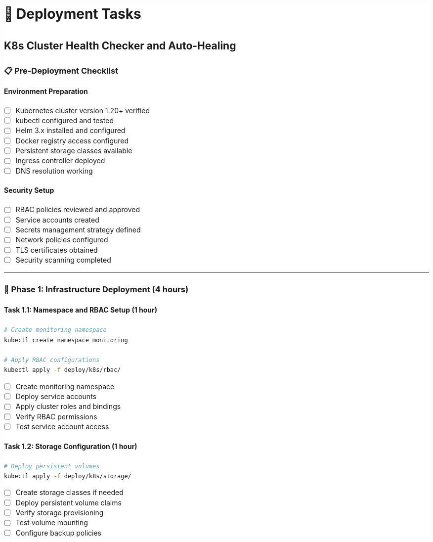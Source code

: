 # 🚀 Deployment Tasks
## K8s Cluster Health Checker and Auto-Healing

### 📋 Pre-Deployment Checklist

#### Environment Preparation
- [ ] Kubernetes cluster version 1.20+ verified
- [ ] kubectl configured and tested
- [ ] Helm 3.x installed and configured
- [ ] Docker registry access configured
- [ ] Persistent storage classes available
- [ ] Ingress controller deployed
- [ ] DNS resolution working

#### Security Setup
- [ ] RBAC policies reviewed and approved
- [ ] Service accounts created
- [ ] Secrets management strategy defined
- [ ] Network policies configured
- [ ] TLS certificates obtained
- [ ] Security scanning completed

---

### 🔧 Phase 1: Infrastructure Deployment (4 hours)

#### Task 1.1: Namespace and RBAC Setup (1 hour)
```bash
# Create monitoring namespace
kubectl create namespace monitoring

# Apply RBAC configurations
kubectl apply -f deploy/k8s/rbac/
```
- [ ] Create monitoring namespace
- [ ] Deploy service accounts
- [ ] Apply cluster roles and bindings
- [ ] Verify RBAC permissions
- [ ] Test service account access

#### Task 1.2: Storage Configuration (1 hour)
```bash
# Deploy persistent volumes
kubectl apply -f deploy/k8s/storage/
```
- [ ] Create storage classes if needed
- [ ] Deploy persistent volume claims
- [ ] Verify storage provisioning
- [ ] Test volume mounting
- [ ] Configure backup policies
